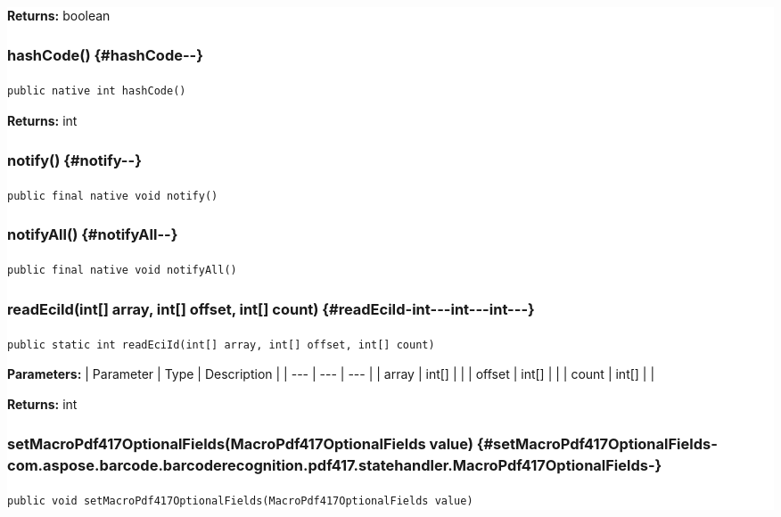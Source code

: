 


**Returns:**
boolean
### hashCode() {#hashCode--}
```
public native int hashCode()
```




**Returns:**
int
### notify() {#notify--}
```
public final native void notify()
```




### notifyAll() {#notifyAll--}
```
public final native void notifyAll()
```




### readEciId(int[] array, int[] offset, int[] count) {#readEciId-int---int---int---}
```
public static int readEciId(int[] array, int[] offset, int[] count)
```




**Parameters:**
| Parameter | Type | Description |
| --- | --- | --- |
| array | int[] |  |
| offset | int[] |  |
| count | int[] |  |

**Returns:**
int
### setMacroPdf417OptionalFields(MacroPdf417OptionalFields value) {#setMacroPdf417OptionalFields-com.aspose.barcode.barcoderecognition.pdf417.statehandler.MacroPdf417OptionalFields-}
```
public void setMacroPdf417OptionalFields(MacroPdf417OptionalFields value)
```
